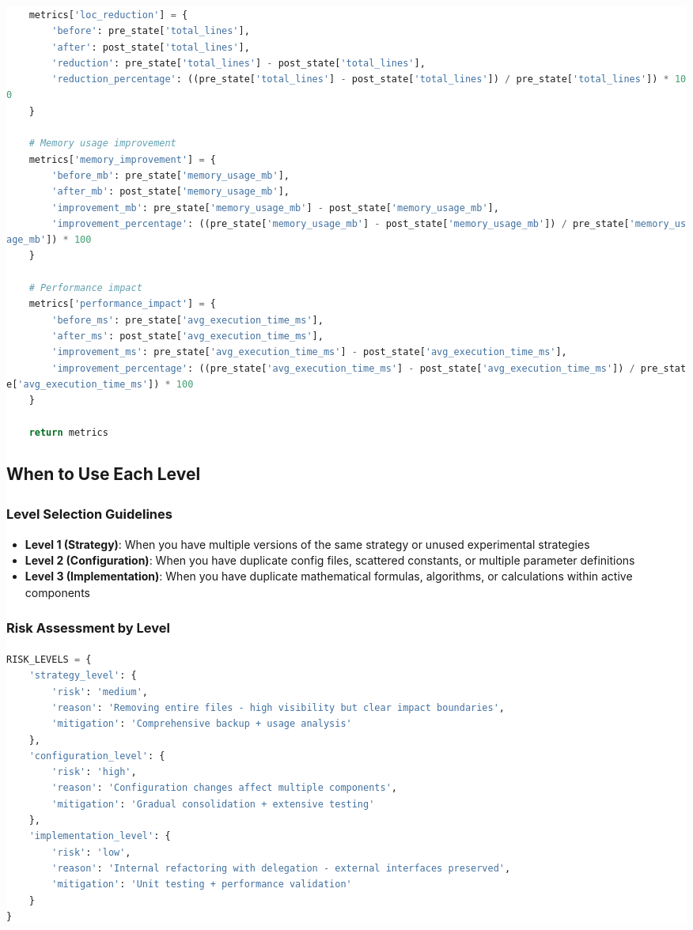 ```python
    metrics['loc_reduction'] = {
        'before': pre_state['total_lines'],
        'after': post_state['total_lines'],
        'reduction': pre_state['total_lines'] - post_state['total_lines'],
        'reduction_percentage': ((pre_state['total_lines'] - post_state['total_lines']) / pre_state['total_lines']) * 100
    }
    
    # Memory usage improvement
    metrics['memory_improvement'] = {
        'before_mb': pre_state['memory_usage_mb'],
        'after_mb': post_state['memory_usage_mb'],
        'improvement_mb': pre_state['memory_usage_mb'] - post_state['memory_usage_mb'],
        'improvement_percentage': ((pre_state['memory_usage_mb'] - post_state['memory_usage_mb']) / pre_state['memory_usage_mb']) * 100
    }
    
    # Performance impact
    metrics['performance_impact'] = {
        'before_ms': pre_state['avg_execution_time_ms'],
        'after_ms': post_state['avg_execution_time_ms'],
        'improvement_ms': pre_state['avg_execution_time_ms'] - post_state['avg_execution_time_ms'],
        'improvement_percentage': ((pre_state['avg_execution_time_ms'] - post_state['avg_execution_time_ms']) / pre_state['avg_execution_time_ms']) * 100
    }
    
    return metrics
```

## When to Use Each Level

### Level Selection Guidelines
- **Level 1 (Strategy)**: When you have multiple versions of the same strategy or unused experimental strategies
- **Level 2 (Configuration)**: When you have duplicate config files, scattered constants, or multiple parameter definitions
- **Level 3 (Implementation)**: When you have duplicate mathematical formulas, algorithms, or calculations within active components

### Risk Assessment by Level
```python
RISK_LEVELS = {
    'strategy_level': {
        'risk': 'medium',
        'reason': 'Removing entire files - high visibility but clear impact boundaries',
        'mitigation': 'Comprehensive backup + usage analysis'
    },
    'configuration_level': {
        'risk': 'high', 
        'reason': 'Configuration changes affect multiple components',
        'mitigation': 'Gradual consolidation + extensive testing'
    },
    'implementation_level': {
        'risk': 'low',
        'reason': 'Internal refactoring with delegation - external interfaces preserved',
        'mitigation': 'Unit testing + performance validation'
    }
}
```
